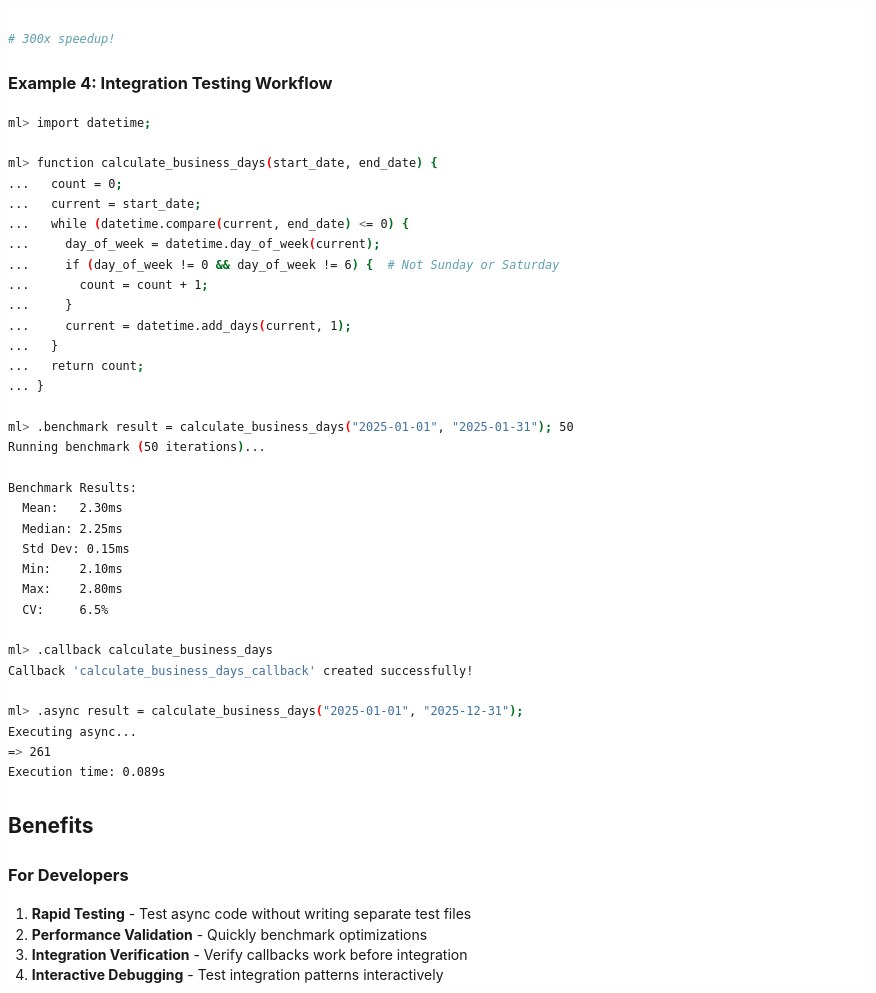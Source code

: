 ```bash

# 300x speedup!
```

### Example 4: Integration Testing Workflow

```bash
ml> import datetime;

ml> function calculate_business_days(start_date, end_date) {
...   count = 0;
...   current = start_date;
...   while (datetime.compare(current, end_date) <= 0) {
...     day_of_week = datetime.day_of_week(current);
...     if (day_of_week != 0 && day_of_week != 6) {  # Not Sunday or Saturday
...       count = count + 1;
...     }
...     current = datetime.add_days(current, 1);
...   }
...   return count;
... }

ml> .benchmark result = calculate_business_days("2025-01-01", "2025-01-31"); 50
Running benchmark (50 iterations)...

Benchmark Results:
  Mean:   2.30ms
  Median: 2.25ms
  Std Dev: 0.15ms
  Min:    2.10ms
  Max:    2.80ms
  CV:     6.5%

ml> .callback calculate_business_days
Callback 'calculate_business_days_callback' created successfully!

ml> .async result = calculate_business_days("2025-01-01", "2025-12-31");
Executing async...
=> 261
Execution time: 0.089s
```

## Benefits

### For Developers

1. **Rapid Testing** - Test async code without writing separate test files
2. **Performance Validation** - Quickly benchmark optimizations
3. **Integration Verification** - Verify callbacks work before integration
4. **Interactive Debugging** - Test integration patterns interactively
